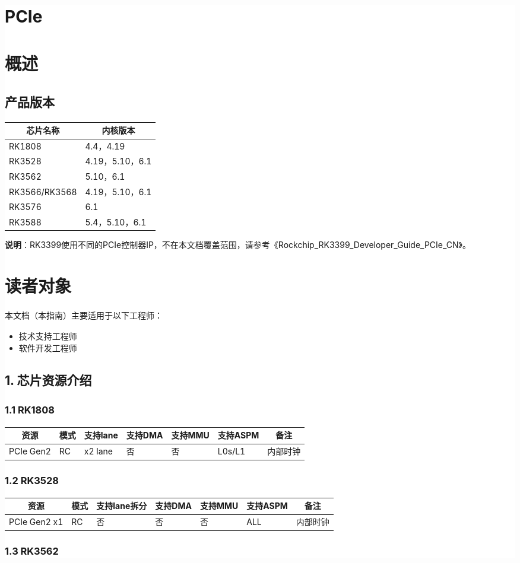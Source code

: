 

# PCIe 





# 概述

## 产品版本

| 芯片名称 | 内核版本 |
| --- | --- |
| RK1808 | 4.4，4.19 |
| RK3528 | 4.19，5.10，6.1 |
| RK3562 | 5.10，6.1 |
| RK3566/RK3568 | 4.19，5.10，6.1 |
| RK3576 | 6.1 |
| RK3588 | 5.4，5.10，6.1 |

**说明**：RK3399使用不同的PCIe控制器IP，不在本文档覆盖范围，请参考《Rockchip_RK3399_Developer_Guide_PCIe_CN》。

# 读者对象

本文档（本指南）主要适用于以下工程师：
- 技术支持工程师
- 软件开发工程师


## 1. 芯片资源介绍

### 1.1 RK1808

| 资源 | 模式 | 支持lane | 支持DMA | 支持MMU | 支持ASPM | 备注 |
| --- | --- | --- | --- | --- | --- | --- |
| PCIe Gen2 | RC | x2 lane | 否 | 否 | L0s/L1 | 内部时钟 |

### 1.2 RK3528

| 资源 | 模式 | 支持lane拆分 | 支持DMA | 支持MMU | 支持ASPM | 备注 |
| --- | --- | --- | --- | --- | --- | --- |
| PCIe Gen2 x1 | RC | 否 | 否 | 否 | ALL | 内部时钟 |

### 1.3 RK3562
